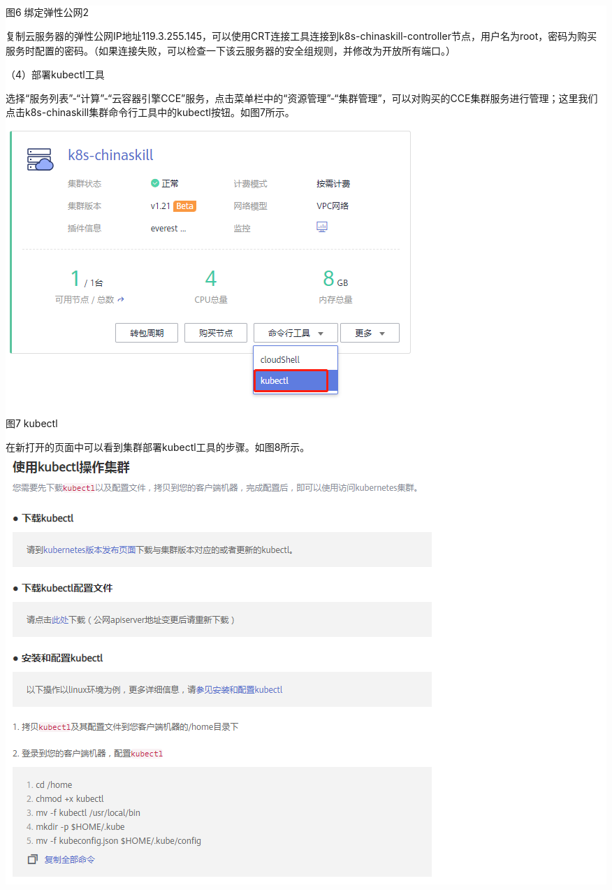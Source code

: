 图6 绑定弹性公网2

复制云服务器的弹性公网IP地址119.3.255.145，可以使用CRT连接工具连接到k8s-chinaskill-controller节点，用户名为root，密码为购买服务时配置的密码。（如果连接失败，可以检查一下该云服务器的安全组规则，并修改为开放所有端口。）

（4）部署kubectl工具

选择“服务列表”-“计算”-“云容器引擎CCE”服务，点击菜单栏中的“资源管理”-“集群管理”，可以对购买的CCE集群服务进行管理；这里我们点击k8s-chinaskill集群命令行工具中的kubectl按钮。如图7所示。![img](.图片存放/wKggBmIfGeKARdumAABPoHJE57Y709.png)

图7 kubectl

在新打开的页面中可以看到集群部署kubectl工具的步骤。如图8所示。![img](.图片存放/wKggBmIfGeiANphaAACWA8ekd_8077.png)
